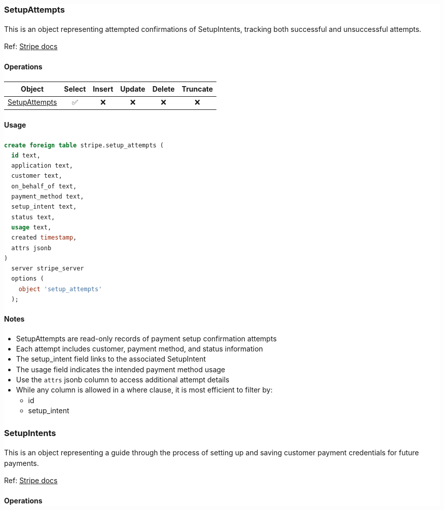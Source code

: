 ### SetupAttempts

This is an object representing attempted confirmations of SetupIntents, tracking both successful and unsuccessful attempts.

Ref: [Stripe docs](https://stripe.com/docs/api/setup_attempts/list)

#### Operations

| Object                                                      | Select | Insert | Update | Delete | Truncate |
| ----------------------------------------------------------- | :----: | :----: | :----: | :----: | :------: |
| [SetupAttempts](https://stripe.com/docs/api/setup_attempts/list) |   ✅   |   ❌   |   ❌   |   ❌   |    ❌    |

#### Usage

```sql
create foreign table stripe.setup_attempts (
  id text,
  application text,
  customer text,
  on_behalf_of text,
  payment_method text,
  setup_intent text,
  status text,
  usage text,
  created timestamp,
  attrs jsonb
)
  server stripe_server
  options (
    object 'setup_attempts'
  );
```

#### Notes

- SetupAttempts are read-only records of payment setup confirmation attempts
- Each attempt includes customer, payment method, and status information
- The setup_intent field links to the associated SetupIntent
- The usage field indicates the intended payment method usage
- Use the `attrs` jsonb column to access additional attempt details
- While any column is allowed in a where clause, it is most efficient to filter by:
  - id
  - setup_intent

### SetupIntents

This is an object representing a guide through the process of setting up and saving customer payment credentials for future payments.

Ref: [Stripe docs](https://stripe.com/docs/api/setup_intents/list)

#### Operations

